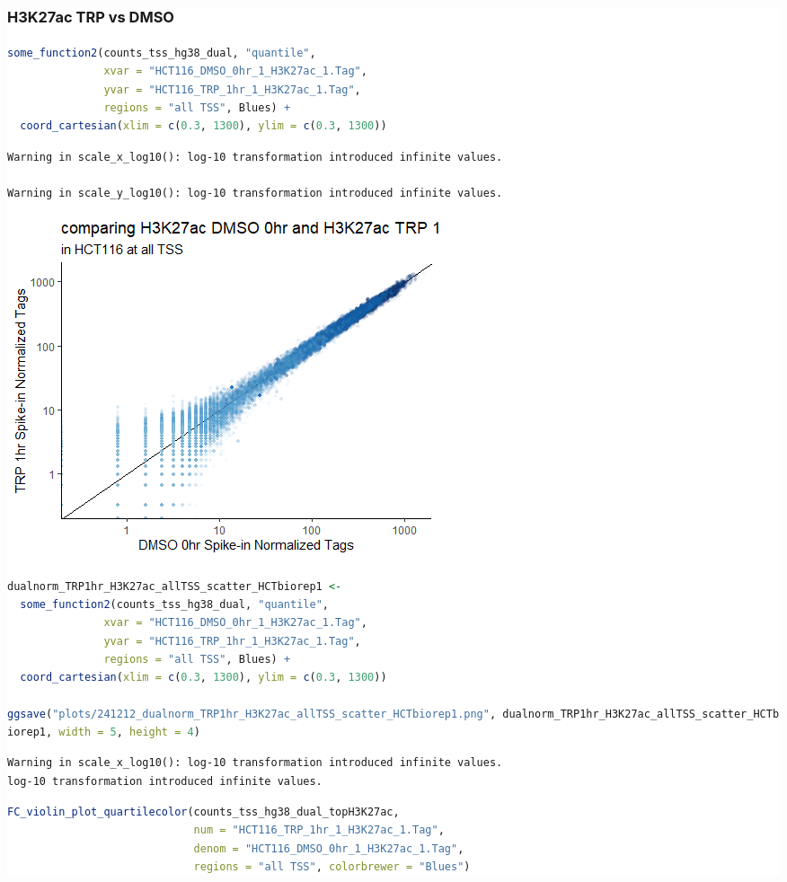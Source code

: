 ### H3K27ac TRP vs DMSO

``` r
some_function2(counts_tss_hg38_dual, "quantile", 
               xvar = "HCT116_DMSO_0hr_1_H3K27ac_1.Tag", 
               yvar = "HCT116_TRP_1hr_1_H3K27ac_1.Tag", 
               regions = "all TSS", Blues) +
  coord_cartesian(xlim = c(0.3, 1300), ylim = c(0.3, 1300))
```

    Warning in scale_x_log10(): log-10 transformation introduced infinite values.

    Warning in scale_y_log10(): log-10 transformation introduced infinite values.

![](presubmit_final_fig2_files/figure-commonmark/unnamed-chunk-49-1.png)

``` r
dualnorm_TRP1hr_H3K27ac_allTSS_scatter_HCTbiorep1 <- 
  some_function2(counts_tss_hg38_dual, "quantile", 
               xvar = "HCT116_DMSO_0hr_1_H3K27ac_1.Tag", 
               yvar = "HCT116_TRP_1hr_1_H3K27ac_1.Tag", 
               regions = "all TSS", Blues) +
  coord_cartesian(xlim = c(0.3, 1300), ylim = c(0.3, 1300))

ggsave("plots/241212_dualnorm_TRP1hr_H3K27ac_allTSS_scatter_HCTbiorep1.png", dualnorm_TRP1hr_H3K27ac_allTSS_scatter_HCTbiorep1, width = 5, height = 4)
```

    Warning in scale_x_log10(): log-10 transformation introduced infinite values.
    log-10 transformation introduced infinite values.

``` r
FC_violin_plot_quartilecolor(counts_tss_hg38_dual_topH3K27ac, 
                             num = "HCT116_TRP_1hr_1_H3K27ac_1.Tag", 
                             denom = "HCT116_DMSO_0hr_1_H3K27ac_1.Tag",
                             regions = "all TSS", colorbrewer = "Blues")
```
